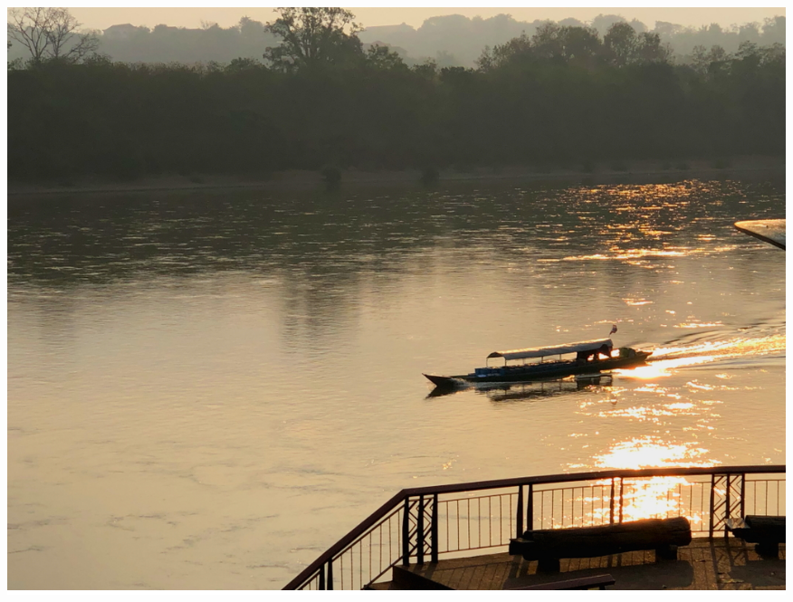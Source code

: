 <a href="20240111_024.JPG" data-lightbox="abc"><img src="20240111_024.JPG" alt="サンプル画像" width="900" /></a>